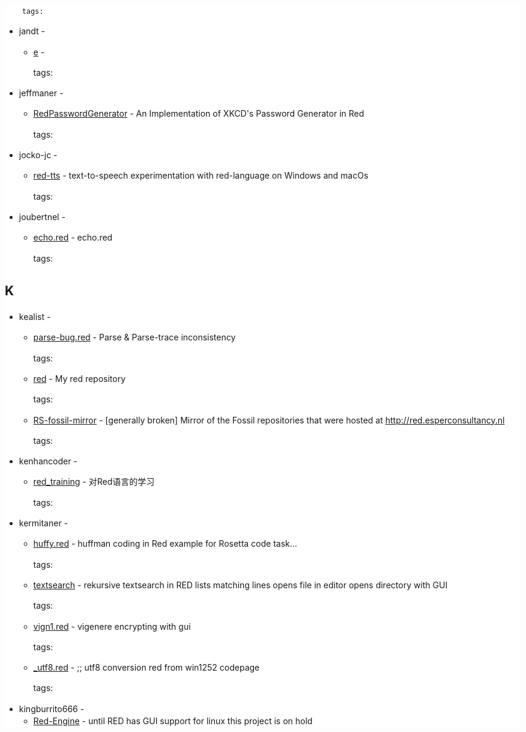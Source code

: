 		tags: 
* jandt - 
	* [e](https://github.com/jandt/e) - 

		tags: 
* jeffmaner - 
	* [RedPasswordGenerator](https://github.com/jeffmaner/RedPasswordGenerator) - An Implementation of XKCD's Password Generator in Red

		tags: 
* jocko-jc - 
	* [red-tts](https://github.com/jocko-jc/red-tts) - text-to-speech experimentation with red-language on Windows and macOs

		tags: 
* joubertnel - 
	* [echo.red](https://gist.github.com/joubertnel/43bba914a96f4b2319fec7cae8e4f18e) - echo.red

		tags: 
## K
* kealist - 
	* [parse-bug.red](https://gist.github.com/kealist/7967006) - Parse &amp; Parse-trace inconsistency

		tags: 
	* [red](https://github.com/kealist/red) - My red repository

		tags: 
	* [RS-fossil-mirror](https://github.com/kealist/RS-fossil-mirror) - [generally broken] Mirror of the Fossil repositories that were hosted at http://red.esperconsultancy.nl

		tags: 
* kenhancoder - 
	* [red_training](https://github.com/kenhancoder/red_training) - 对Red语言的学习

		tags: 
* kermitaner - 
	* [huffy.red](https://gist.github.com/kermitaner/606c10fd4fec5e9d7d52f9e0f5b3e289) - huffman coding in Red  example for Rosetta code task...

		tags: 
	* [textsearch](https://github.com/kermitaner/textsearch) - rekursive textsearch in RED  lists matching lines  opens file in editor  opens directory  with GUI

		tags: 
	* [vign1.red](https://gist.github.com/kermitaner/adf6a77b8502fab05997280277cdbb68) - vigenere encrypting with gui

		tags: 
	* [_utf8.red](https://gist.github.com/kermitaner/1d024d1e74e599fe876a3dbab8feebd5) - ;; utf8 conversion red from win1252 codepage

		tags: 
* kingburrito666 - 
	* [Red-Engine](https://github.com/kingburrito666/Red-Engine) - until RED has GUI support for linux  this project is on hold
